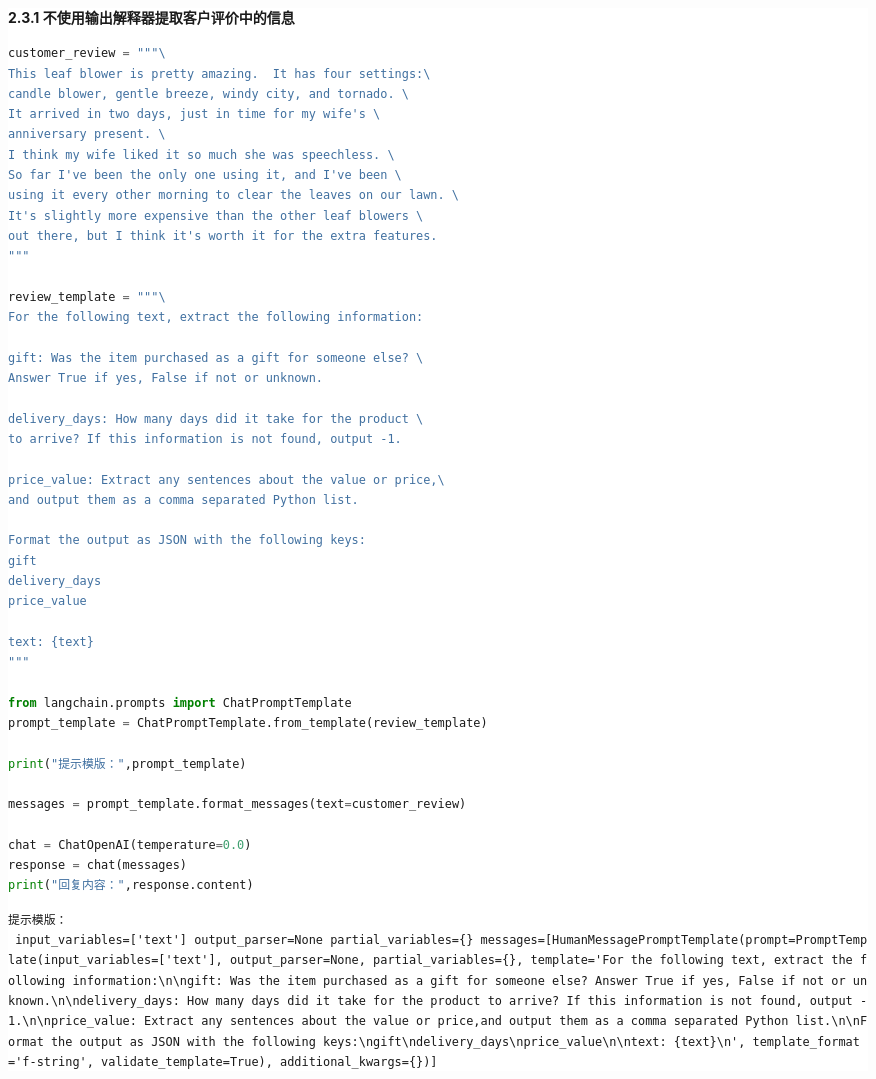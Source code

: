 
**2.3.1 不使用输出解释器提取客户评价中的信息**


```python
customer_review = """\
This leaf blower is pretty amazing.  It has four settings:\
candle blower, gentle breeze, windy city, and tornado. \
It arrived in two days, just in time for my wife's \
anniversary present. \
I think my wife liked it so much she was speechless. \
So far I've been the only one using it, and I've been \
using it every other morning to clear the leaves on our lawn. \
It's slightly more expensive than the other leaf blowers \
out there, but I think it's worth it for the extra features.
"""

review_template = """\
For the following text, extract the following information:

gift: Was the item purchased as a gift for someone else? \
Answer True if yes, False if not or unknown.

delivery_days: How many days did it take for the product \
to arrive? If this information is not found, output -1.

price_value: Extract any sentences about the value or price,\
and output them as a comma separated Python list.

Format the output as JSON with the following keys:
gift
delivery_days
price_value

text: {text}
"""

from langchain.prompts import ChatPromptTemplate
prompt_template = ChatPromptTemplate.from_template(review_template)

print("提示模版：",prompt_template)

messages = prompt_template.format_messages(text=customer_review)

chat = ChatOpenAI(temperature=0.0)
response = chat(messages)
print("回复内容：",response.content)
```


    提示模版： 
     input_variables=['text'] output_parser=None partial_variables={} messages=[HumanMessagePromptTemplate(prompt=PromptTemplate(input_variables=['text'], output_parser=None, partial_variables={}, template='For the following text, extract the following information:\n\ngift: Was the item purchased as a gift for someone else? Answer True if yes, False if not or unknown.\n\ndelivery_days: How many days did it take for the product to arrive? If this information is not found, output -1.\n\nprice_value: Extract any sentences about the value or price,and output them as a comma separated Python list.\n\nFormat the output as JSON with the following keys:\ngift\ndelivery_days\nprice_value\n\ntext: {text}\n', template_format='f-string', validate_template=True), additional_kwargs={})]
    
